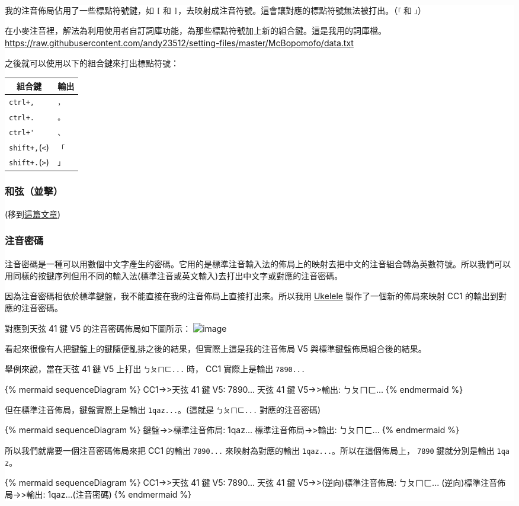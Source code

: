 我的注音佈局佔用了一些標點符號鍵，如 `[` 和 `]`，去映射成注音符號。這會讓對應的標點符號無法被打出。（`「` 和 `」`）

在小麥注音裡，解法為利用使用者自訂詞庫功能，為那些標點符號加上新的組合鍵。這是我用的詞庫檔。https://raw.githubusercontent.com/andy23512/setting-files/master/McBopomofo/data.txt

之後就可以使用以下的組合鍵來打出標點符號：

|組合鍵|輸出|
|-|-|
|`ctrl+,`|`，`|
|`ctrl+.`|`。`|
|`ctrl+'`|`、`|
|`shift+,`(`<`)|`「`|
|`shift+.`(`>`)|`」`|

### 和弦（並擊）

(移到<a href="{% post_path tangent-的和弦用法 %}">這篇文章</a>)

### 注音密碼

注音密碼是一種可以用數個中文字產生的密碼。它用的是標準注音輸入法的佈局上的映射去把中文的注音組合轉為英數符號。所以我們可以用同樣的按鍵序列但用不同的輸入法(標準注音或英文輸入)去打出中文字或對應的注音密碼。

因為注音密碼相依於標準鍵盤，我不能直接在我的注音佈局上直接打出來。所以我用 [Ukelele](https://software.sil.org/ukelele/) 製作了一個新的佈局來映射 CC1 的輸出到對應的注音密碼。

對應到天弦 41 鍵 V5 的注音密碼佈局如下圖所示：
![image](https://hackmd.io/_uploads/HyVN_pdpp.png)

看起來很像有人把鍵盤上的鍵隨便亂排之後的結果，但實際上這是我的注音佈局 V5 與標準鍵盤佈局組合後的結果。

舉例來說，當在天弦 41 鍵 V5 上打出 `ㄅㄆㄇㄈ...` 時， CC1 實際上是輸出 `7890...`

{% mermaid sequenceDiagram %}
CC1->>天弦 41 鍵 V5: 7890...
天弦 41 鍵 V5->>輸出: ㄅㄆㄇㄈ...
{% endmermaid %}

但在標準注音佈局，鍵盤實際上是輸出 `1qaz...`。(這就是 `ㄅㄆㄇㄈ...` 對應的注音密碼)

{% mermaid sequenceDiagram %}
鍵盤->>標準注音佈局: 1qaz...
標準注音佈局->>輸出: ㄅㄆㄇㄈ...
{% endmermaid %}

所以我們就需要一個注音密碼佈局來把 CC1 的輸出 `7890...` 來映射為對應的輸出 `1qaz...`。所以在這個佈局上， `7890` 鍵就分別是輸出 `1qaz`。

{% mermaid sequenceDiagram %}
CC1->>天弦 41 鍵 V5: 7890...
天弦 41 鍵 V5->>(逆向)標準注音佈局: ㄅㄆㄇㄈ...
(逆向)標準注音佈局->>輸出: 1qaz...(注音密碼)
{% endmermaid %}


[^err]: ㄦ 是一個特殊的韻母。它跟其他的聲母或介音並沒有任何可能組合，因此我們可以把它與其他韻母分離看待。